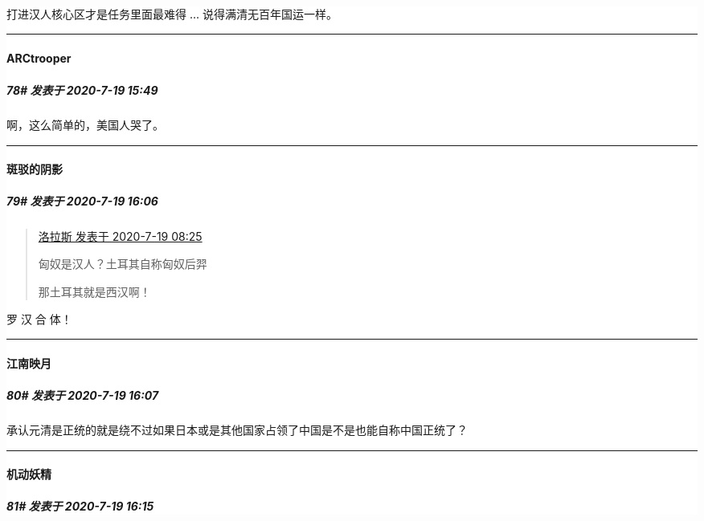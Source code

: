 
打进汉人核心区才是任务里面最难得 ...</blockquote>
说得满清无百年国运一样。







-----

####  ARCtrooper  
##### 78#       发表于 2020-7-19 15:49




啊，这么简单的，美国人哭了。







-----

####  斑驳的阴影  
##### 79#       发表于 2020-7-19 16:06



<blockquote><a href="httphttps://bbs.saraba1st.com/2b/forum.php?mod=redirect&amp;goto=findpost&amp;pid=48148918&amp;ptid=1947721" target="_blank">洛拉斯 发表于 2020-7-19 08:25</a>

匈奴是汉人？土耳其自称匈奴后羿


那土耳其就是西汉啊！</blockquote>
罗 汉 合 体！







-----

####  江南映月  
##### 80#       发表于 2020-7-19 16:07




承认元清是正统的就是绕不过如果日本或是其他国家占领了中国是不是也能自称中国正统了？







-----

####  机动妖精  
##### 81#       发表于 2020-7-19 16:15
